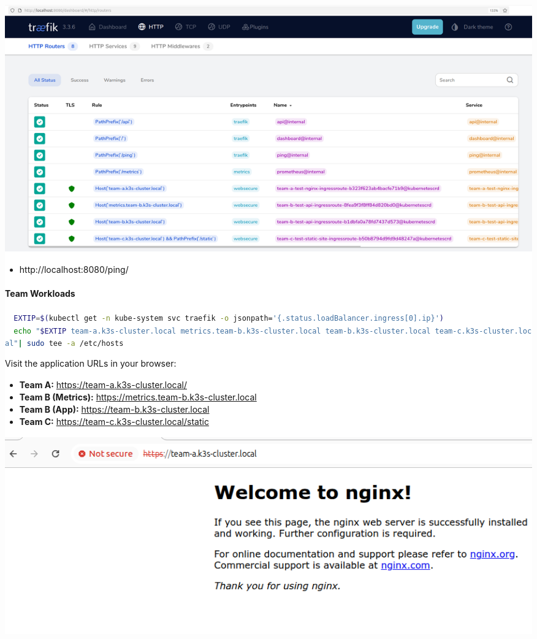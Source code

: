 ![](2025-05-28-09-20-25.png)

- http://localhost:8080/ping/

#### Team Workloads

```bash
  EXTIP=$(kubectl get -n kube-system svc traefik -o jsonpath='{.status.loadBalancer.ingress[0].ip}')
  echo "$EXTIP team-a.k3s-cluster.local metrics.team-b.k3s-cluster.local team-b.k3s-cluster.local team-c.k3s-cluster.local"| sudo tee -a /etc/hosts
```

Visit the application URLs in your browser:
- **Team A:** https://team-a.k3s-cluster.local/
- **Team B (Metrics):** https://metrics.team-b.k3s-cluster.local
- **Team B (App):** https://team-b.k3s-cluster.local
- **Team C:** https://team-c.k3s-cluster.local/static

![](2025-05-28-13-54-11.png)